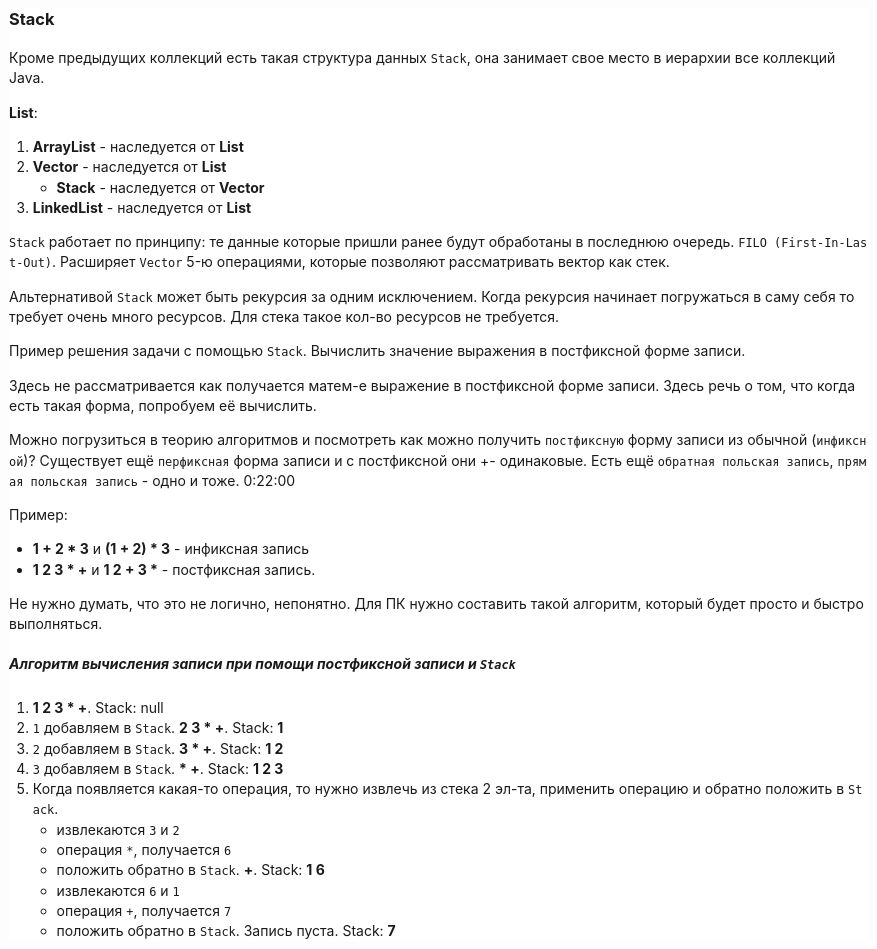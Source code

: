 
### Stack

Кроме предыдущих коллекций есть такая структура данных `Stack`, она занимает свое место в иерархии все коллекций Java.

**List**:
1. **ArrayList** - наследуется от **List**
2. **Vector** - наследуется от **List**
   - **Stack** - наследуется от **Vector**
3. **LinkedList** - наследуется от **List**

`Stack` работает по принципу: те данные которые пришли ранее будут обработаны в последнюю очередь. 
`FILO (First-In-Last-Out)`. Расширяет `Vector` 5-ю операциями, которые позволяют рассматривать вектор как стек.

Альтернативой `Stack` может быть рекурсия за одним исключением. Когда рекурсия начинает погружаться в саму себя то 
требует очень много ресурсов. Для стека такое кол-во ресурсов не требуется. 

Пример решения задачи с помощью `Stack`.
Вычислить значение выражения в постфиксной форме записи.

Здесь не рассматривается как получается матем-е выражение в постфиксной форме записи. Здесь речь о том, что когда есть 
такая форма, попробуем её вычислить.

Можно погрузиться в теорию алгоритмов и посмотреть как можно получить `постфиксную` форму записи из обычной 
(`инфиксной`)? Существует ещё `перфиксная` форма записи и с постфиксной они +- одинаковые.
Есть ещё `обратная польская запись`, `прямая польская запись` - одно и тоже. 0:22:00

Пример: 
* __1 + 2 * 3__ и __(1 + 2) * 3__ - инфиксная запись
* __1 2 3 * +__ и __1 2 + 3 *__ - постфиксная запись.

Не нужно думать, что это не логично, непонятно. Для ПК нужно составить такой алгоритм, который будет просто и быстро 
выполняться.

##### Алгоритм вычисления записи при помощи постфиксной записи и `Stack`
1. __1 2 3 * +__. Stack: null
2. `1` добавляем в `Stack`. __2 3 * +__.   Stack: __1__
3. `2` добавляем в `Stack`. __3 * +__.     Stack: __1 2__
4. `3` добавляем в `Stack`. __* +__.       Stack: __1 2 3__
5. Когда появляется какая-то операция, то нужно извлечь из стека 2 эл-та, применить операцию и обратно положить в 
`Stack`. 
   * извлекаются `3` и `2`
   * операция `*`, получается `6`
   * положить обратно в `Stack`. __+__.   Stack: __1 6__
   * извлекаются `6` и `1`
   * операция `+`, получается `7`
   * положить обратно в `Stack`. Запись пуста. Stack: __7__
